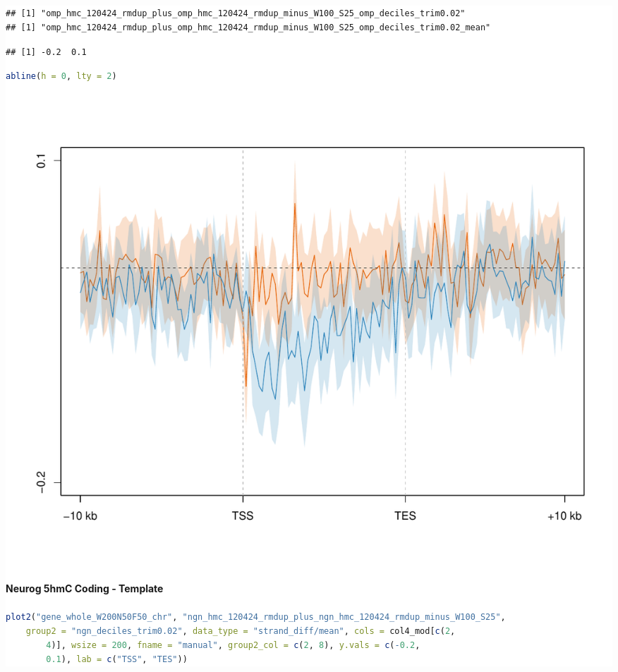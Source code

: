 ```
## [1] "omp_hmc_120424_rmdup_plus_omp_hmc_120424_rmdup_minus_W100_S25_omp_deciles_trim0.02"
## [1] "omp_hmc_120424_rmdup_plus_omp_hmc_120424_rmdup_minus_W100_S25_omp_deciles_trim0.02_mean"
```

```
## [1] -0.2  0.1
```

```r
abline(h = 0, lty = 2)
```

![plot of chunk omp_hmc_diff_deciles](figure/omp_hmc_diff_deciles.pdf) 

#### Neurog 5hmC Coding - Template

```r
plot2("gene_whole_W200N50F50_chr", "ngn_hmc_120424_rmdup_plus_ngn_hmc_120424_rmdup_minus_W100_S25", 
    group2 = "ngn_deciles_trim0.02", data_type = "strand_diff/mean", cols = col4_mod[c(2, 
        4)], wsize = 200, fname = "manual", group2_col = c(2, 8), y.vals = c(-0.2, 
        0.1), lab = c("TSS", "TES"))
```
